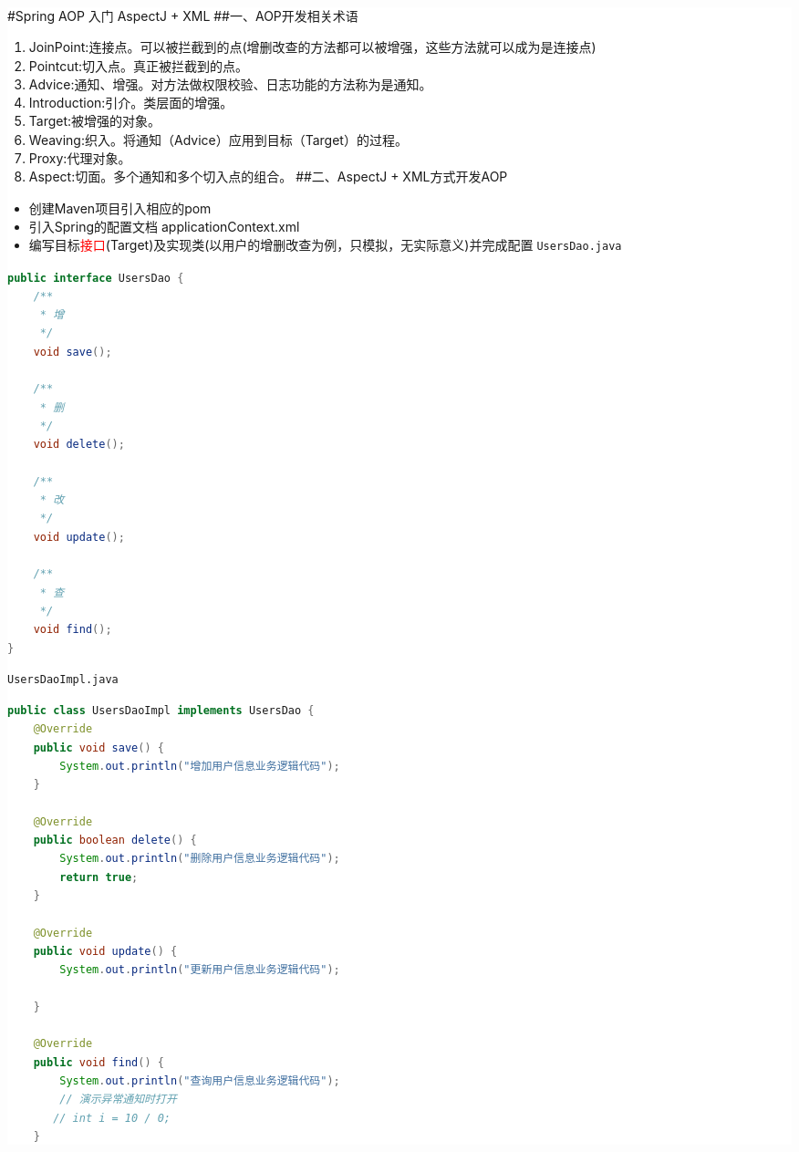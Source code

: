 #Spring AOP 入门 AspectJ + XML
##一、AOP开发相关术语
1. JoinPoint:连接点。可以被拦截到的点(增删改查的方法都可以被增强，这些方法就可以成为是连接点)
2. Pointcut:切入点。真正被拦截到的点。
3. Advice:通知、增强。对方法做权限校验、日志功能的方法称为是通知。
4. Introduction:引介。类层面的增强。
5. Target:被增强的对象。
6. Weaving:织入。将通知（Advice）应用到目标（Target）的过程。
7. Proxy:代理对象。
8. Aspect:切面。多个通知和多个切入点的组合。
##二、AspectJ + XML方式开发AOP
- 创建Maven项目引入相应的pom
- 引入Spring的配置文档 applicationContext.xml
- 编写目标<font color=red>接口</font>(Target)及实现类(以用户的增删改查为例，只模拟，无实际意义)并完成配置
`UsersDao.java`
```java
public interface UsersDao {
    /**
     * 增
     */
    void save();

    /**
     * 删
     */
    void delete();

    /**
     * 改
     */
    void update();

    /**
     * 查
     */
    void find();
}
```
`UsersDaoImpl.java`
```java
public class UsersDaoImpl implements UsersDao {
    @Override
    public void save() {
        System.out.println("增加用户信息业务逻辑代码");
    }

    @Override
    public boolean delete() {
        System.out.println("删除用户信息业务逻辑代码");
        return true;
    }

    @Override
    public void update() {
        System.out.println("更新用户信息业务逻辑代码");

    }

    @Override
    public void find() {
        System.out.println("查询用户信息业务逻辑代码");
        // 演示异常通知时打开
       // int i = 10 / 0;
    }
```